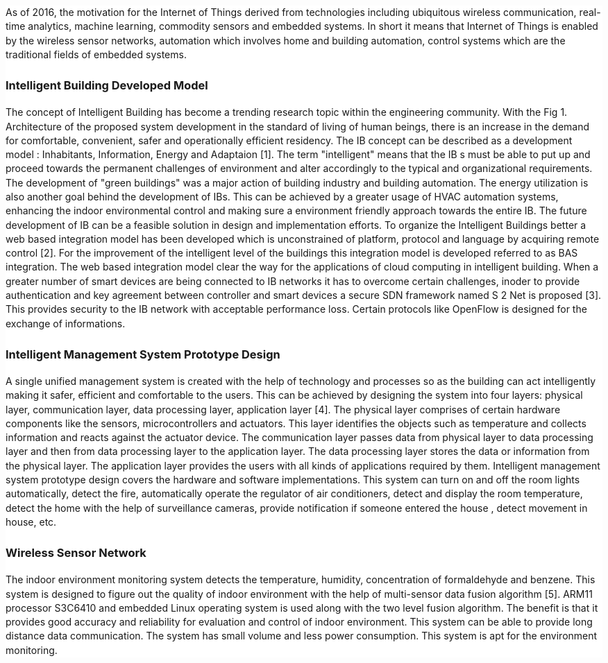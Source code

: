 As of 2016, the motivation for the Internet of Things derived from technologies including ubiquitous wireless communication, real-time analytics, machine learning, commodity sensors and embedded systems. In short it means that Internet of Things is enabled by the wireless sensor networks, automation which involves home and building automation, control systems which are the traditional fields of embedded systems.


### Intelligent Building Developed Model

The concept of Intelligent Building has become a trending research topic within the engineering community. With the Fig 1. Architecture of the proposed system development in the standard of living of human beings, there is an increase in the demand for comfortable, convenient, safer and operationally efficient residency. The IB concept can be described as a development model : Inhabitants, Information, Energy and Adaptaion [1]. The term "intelligent" means that the IB s must be able to put up and proceed towards the permanent challenges of environment and alter accordingly to the typical and organizational requirements. The development of "green buildings" was a major action of building industry and building automation. The energy utilization is also another goal behind the development of IBs. This can be achieved by a greater usage of HVAC automation systems, enhancing the indoor environmental control and making sure a environment friendly approach towards the entire IB. The future development of IB can be a feasible solution in design and implementation efforts. To organize the Intelligent Buildings better a web based integration model has been developed which is unconstrained of platform, protocol and language by acquiring remote control [2]. For the improvement of the intelligent level of the buildings this integration model is developed referred to as BAS integration. The web based integration model clear the way for the applications of cloud computing in intelligent building. When a greater number of smart devices are being connected to IB networks it has to overcome certain challenges, inoder to provide authentication and key agreement between controller and smart devices a secure SDN framework named S 2 Net is proposed [3]. This provides security to the IB network with acceptable performance loss. Certain protocols like OpenFlow is designed for the exchange of informations.


### Intelligent Management System Prototype Design

A single unified management system is created with the help of technology and processes so as the building can act intelligently making it safer, efficient and comfortable to the users. This can be achieved by designing the system into four layers: physical layer, communication layer, data processing layer, application layer [4]. The physical layer comprises of certain hardware components like the sensors, microcontrollers and actuators. This layer identifies the objects such as temperature and collects information and reacts against the actuator device. The communication layer passes data from physical layer to data processing layer and then from data processing layer to the application layer. The data processing layer stores the data or information from the physical layer. The application layer provides the users with all kinds of applications required by them. Intelligent management system prototype design covers the hardware and software implementations. This system can turn on and off the room lights automatically, detect the fire, automatically operate the regulator of air conditioners, detect and display the room temperature, detect the home with the help of surveillance cameras, provide notification if someone entered the house , detect movement in house, etc.


### Wireless Sensor Network

The indoor environment monitoring system detects the temperature, humidity, concentration of formaldehyde and benzene. This system is designed to figure out the quality of indoor environment with the help of multi-sensor data fusion algorithm [5]. ARM11 processor S3C6410 and embedded Linux operating system is used along with the two level fusion algorithm. The benefit is that it provides good accuracy and reliability for evaluation and control of indoor environment. This system can be able to provide long distance data communication. The system has small volume and less power consumption. This system is apt for the environment monitoring.
